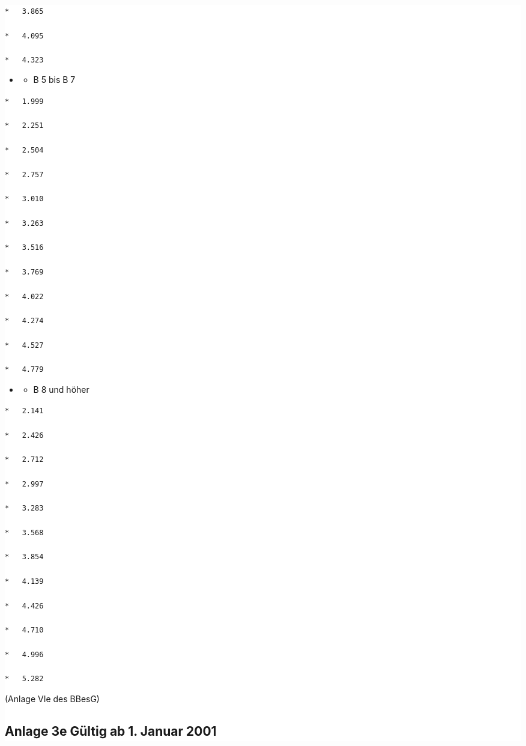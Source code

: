     *   3.865

    *   4.095

    *   4.323


*    *   B 5 bis B 7

    *   1.999

    *   2.251

    *   2.504

    *   2.757

    *   3.010

    *   3.263

    *   3.516

    *   3.769

    *   4.022

    *   4.274

    *   4.527

    *   4.779


*    *   B 8 und höher

    *   2.141

    *   2.426

    *   2.712

    *   2.997

    *   3.283

    *   3.568

    *   3.854

    *   4.139

    *   4.426

    *   4.710

    *   4.996

    *   5.282




(Anlage VIe des BBesG)

## Anlage 3e Gültig ab 1. Januar 2001
